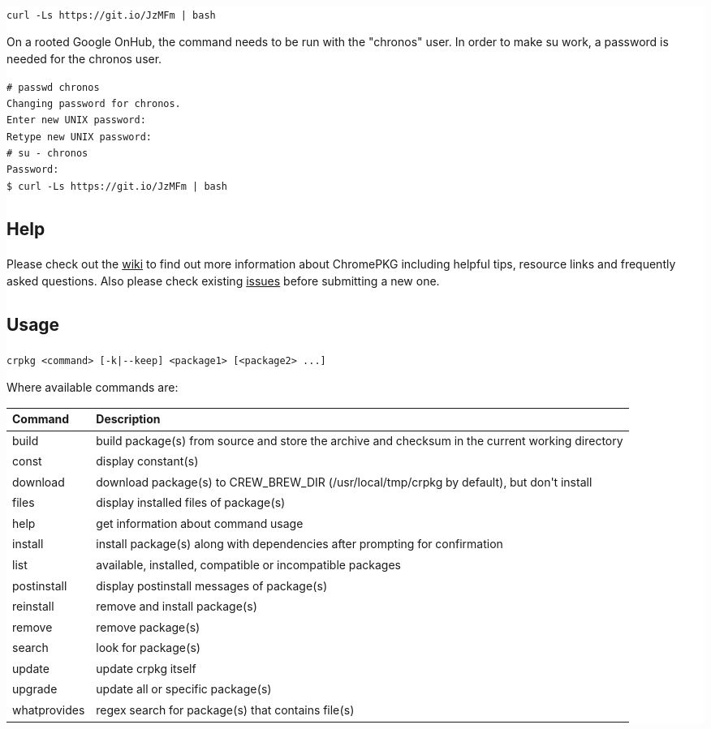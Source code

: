     curl -Ls https://git.io/JzMFm | bash

On a rooted Google OnHub, the command needs to be run with the "chronos" user. In order to make su work, a password is needed for the chronos user.

    # passwd chronos
    Changing password for chronos.
    Enter new UNIX password:
    Retype new UNIX password:
    # su - chronos
    Password:
    $ curl -Ls https://git.io/JzMFm | bash

Help
----

Please check out the [wiki](https://github.com/Zachary-Rude/chromepkg/wiki) to find out more information about ChromePKG including helpful tips, resource links and frequently asked questions. Also please check existing [issues](https://github.com/Zachary-Rude/chromepkg/issues) before submitting a new one.

Usage
-----

    crpkg <command> [-k|--keep] <package1> [<package2> ...]

Where available commands are:

| Command | Description |
|:---|:---|
| build | build package(s) from source and store the archive and checksum in the current working directory |
| const | display constant(s) |
| download | download package(s) to CREW_BREW_DIR (/usr/local/tmp/crpkg by default), but don't install |
| files | display installed files of package(s) |
| help | get information about command usage |
| install | install package(s) along with dependencies after prompting for confirmation |
| list | available, installed, compatible or incompatible packages |
| postinstall | display postinstall messages of package(s) |
| reinstall | remove and install package(s) |
| remove | remove package(s) |
| search | look for package(s) |
| update | update crpkg itself |
| upgrade | update all or specific package(s) |
| whatprovides | regex search for package(s) that contains file(s) |
